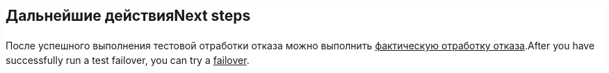 
## <a name="next-steps"></a><span data-ttu-id="6bcdd-209">Дальнейшие действия</span><span class="sxs-lookup"><span data-stu-id="6bcdd-209">Next steps</span></span>
<span data-ttu-id="6bcdd-210">После успешного выполнения тестовой отработки отказа можно выполнить [фактическую отработку отказа](site-recovery-failover.md).</span><span class="sxs-lookup"><span data-stu-id="6bcdd-210">After you have successfully run a test failover, you can try a [failover](site-recovery-failover.md).</span></span>
